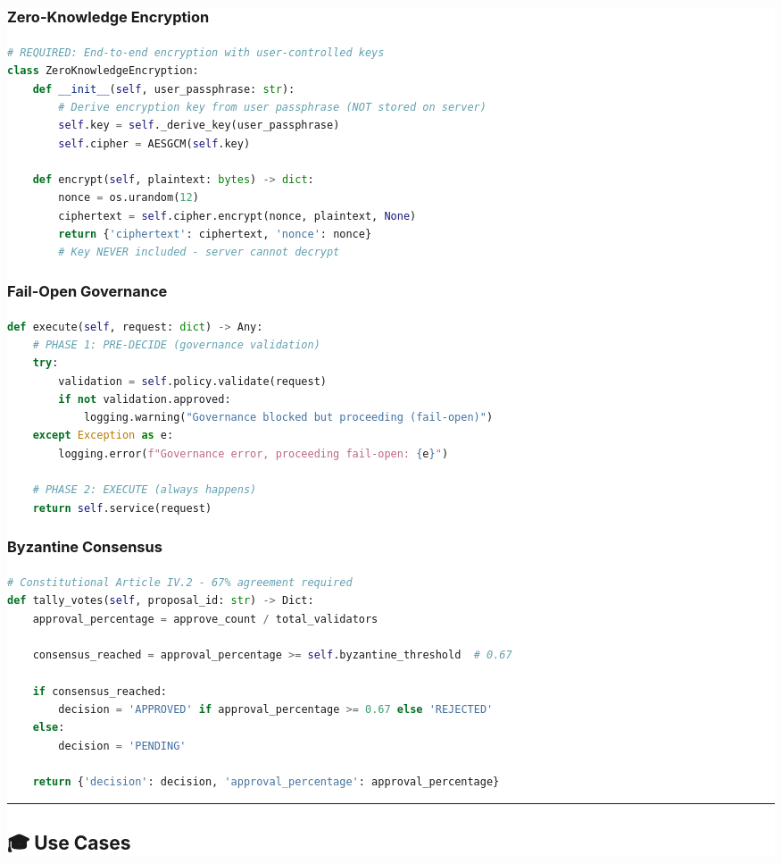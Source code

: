 ### Zero-Knowledge Encryption
```python
# REQUIRED: End-to-end encryption with user-controlled keys
class ZeroKnowledgeEncryption:
    def __init__(self, user_passphrase: str):
        # Derive encryption key from user passphrase (NOT stored on server)
        self.key = self._derive_key(user_passphrase)
        self.cipher = AESGCM(self.key)

    def encrypt(self, plaintext: bytes) -> dict:
        nonce = os.urandom(12)
        ciphertext = self.cipher.encrypt(nonce, plaintext, None)
        return {'ciphertext': ciphertext, 'nonce': nonce}
        # Key NEVER included - server cannot decrypt
```

### Fail-Open Governance
```python
def execute(self, request: dict) -> Any:
    # PHASE 1: PRE-DECIDE (governance validation)
    try:
        validation = self.policy.validate(request)
        if not validation.approved:
            logging.warning("Governance blocked but proceeding (fail-open)")
    except Exception as e:
        logging.error(f"Governance error, proceeding fail-open: {e}")

    # PHASE 2: EXECUTE (always happens)
    return self.service(request)
```

### Byzantine Consensus
```python
# Constitutional Article IV.2 - 67% agreement required
def tally_votes(self, proposal_id: str) -> Dict:
    approval_percentage = approve_count / total_validators

    consensus_reached = approval_percentage >= self.byzantine_threshold  # 0.67

    if consensus_reached:
        decision = 'APPROVED' if approval_percentage >= 0.67 else 'REJECTED'
    else:
        decision = 'PENDING'

    return {'decision': decision, 'approval_percentage': approval_percentage}
```

---

## 🎓 Use Cases
